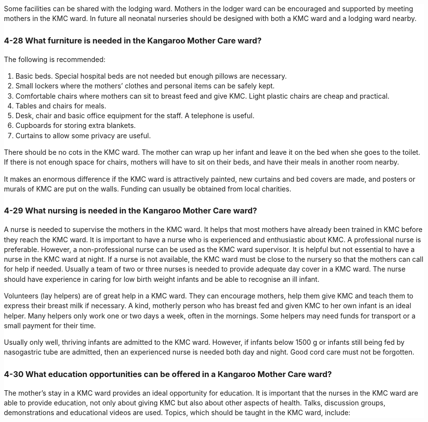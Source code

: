 Some facilities can be shared with the lodging ward. Mothers in the lodger ward can be encouraged and supported by meeting mothers in the KMC ward. In future all neonatal nurseries should be designed with both a KMC ward and a lodging ward nearby.

### 4-28 What furniture is needed in the Kangaroo Mother Care ward?

The following is recommended:

1.	Basic beds. Special hospital beds are not needed but enough pillows are necessary.
2.	Small lockers where the mothers’ clothes and personal items can be safely kept.
3.	Comfortable chairs where mothers can sit to breast feed and give KMC. Light plastic chairs are cheap and practical.
4.	Tables and chairs for meals.
5.	Desk, chair and basic office equipment for the staff. A telephone is useful.
6.	Cupboards for storing extra blankets.
7.	Curtains to allow some privacy are useful.

There should be no cots in the KMC ward. The mother can wrap up her infant and leave it on the bed when she goes to the toilet. If there is not enough space for chairs, mothers will have to sit on their beds, and have their meals in another room nearby.

It makes an enormous difference if the KMC ward is attractively painted, new curtains and bed covers are made, and posters or murals of KMC are put on the walls. Funding can usually be obtained from local charities.

### 4-29 What nursing is needed in the Kangaroo Mother Care ward?

A nurse is needed to supervise the mothers in the KMC ward. It helps that most mothers have already been trained in KMC before they reach the KMC ward. It is important to have a nurse who is experienced and enthusiastic about KMC. A professional nurse is preferable. However, a non-professional nurse can be used as the KMC ward supervisor. It is helpful but not essential to have a nurse in the KMC ward at night. If a nurse is not available, the KMC ward must be close to the nursery so that the mothers can call for help if needed. Usually a team of two or three nurses is needed to provide adequate day cover in a KMC ward. The nurse should have experience in caring for low birth weight infants and be able to recognise an ill infant.

Volunteers (lay helpers) are of great help in a KMC ward. They can encourage mothers, help them give KMC and teach them to express their breast milk if necessary. A kind, motherly person who has breast fed and given KMC to her own infant is an ideal helper. Many helpers only work one or two days a week, often in the mornings. Some helpers may need funds for transport or a small payment for their time.

Usually only well, thriving infants are admitted to the KMC ward. However, if infants below 1500 g or infants still being fed by nasogastric tube are admitted, then an experienced nurse is needed both day and night. Good cord care must not be forgotten.

### 4-30 What education opportunities can be offered in a Kangaroo Mother Care ward?

The mother’s stay in a KMC ward provides an ideal opportunity for education. It is important that the nurses in the KMC ward are able to provide education, not only about giving KMC but also about other aspects of health. Talks, discussion groups, demonstrations and educational videos are used. Topics, which should be taught in the KMC ward, include:
